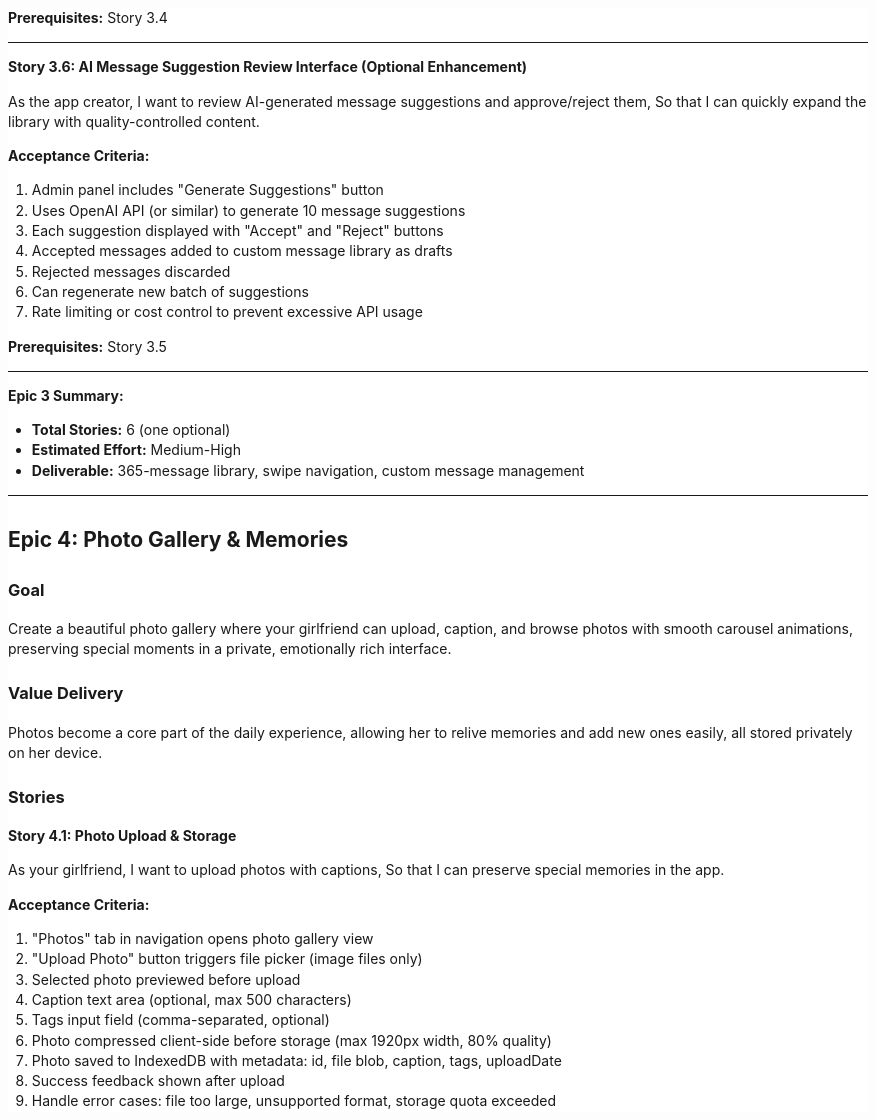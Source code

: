 **Prerequisites:** Story 3.4

---

**Story 3.6: AI Message Suggestion Review Interface (Optional Enhancement)**

As the app creator,
I want to review AI-generated message suggestions and approve/reject them,
So that I can quickly expand the library with quality-controlled content.

**Acceptance Criteria:**
1. Admin panel includes "Generate Suggestions" button
2. Uses OpenAI API (or similar) to generate 10 message suggestions
3. Each suggestion displayed with "Accept" and "Reject" buttons
4. Accepted messages added to custom message library as drafts
5. Rejected messages discarded
6. Can regenerate new batch of suggestions
7. Rate limiting or cost control to prevent excessive API usage

**Prerequisites:** Story 3.5

---

**Epic 3 Summary:**
- **Total Stories:** 6 (one optional)
- **Estimated Effort:** Medium-High
- **Deliverable:** 365-message library, swipe navigation, custom message management

---

## Epic 4: Photo Gallery & Memories

### Goal

Create a beautiful photo gallery where your girlfriend can upload, caption, and browse photos with smooth carousel animations, preserving special moments in a private, emotionally rich interface.

### Value Delivery

Photos become a core part of the daily experience, allowing her to relive memories and add new ones easily, all stored privately on her device.

### Stories

**Story 4.1: Photo Upload & Storage**

As your girlfriend,
I want to upload photos with captions,
So that I can preserve special memories in the app.

**Acceptance Criteria:**
1. "Photos" tab in navigation opens photo gallery view
2. "Upload Photo" button triggers file picker (image files only)
3. Selected photo previewed before upload
4. Caption text area (optional, max 500 characters)
5. Tags input field (comma-separated, optional)
6. Photo compressed client-side before storage (max 1920px width, 80% quality)
7. Photo saved to IndexedDB with metadata: id, file blob, caption, tags, uploadDate
8. Success feedback shown after upload
9. Handle error cases: file too large, unsupported format, storage quota exceeded
